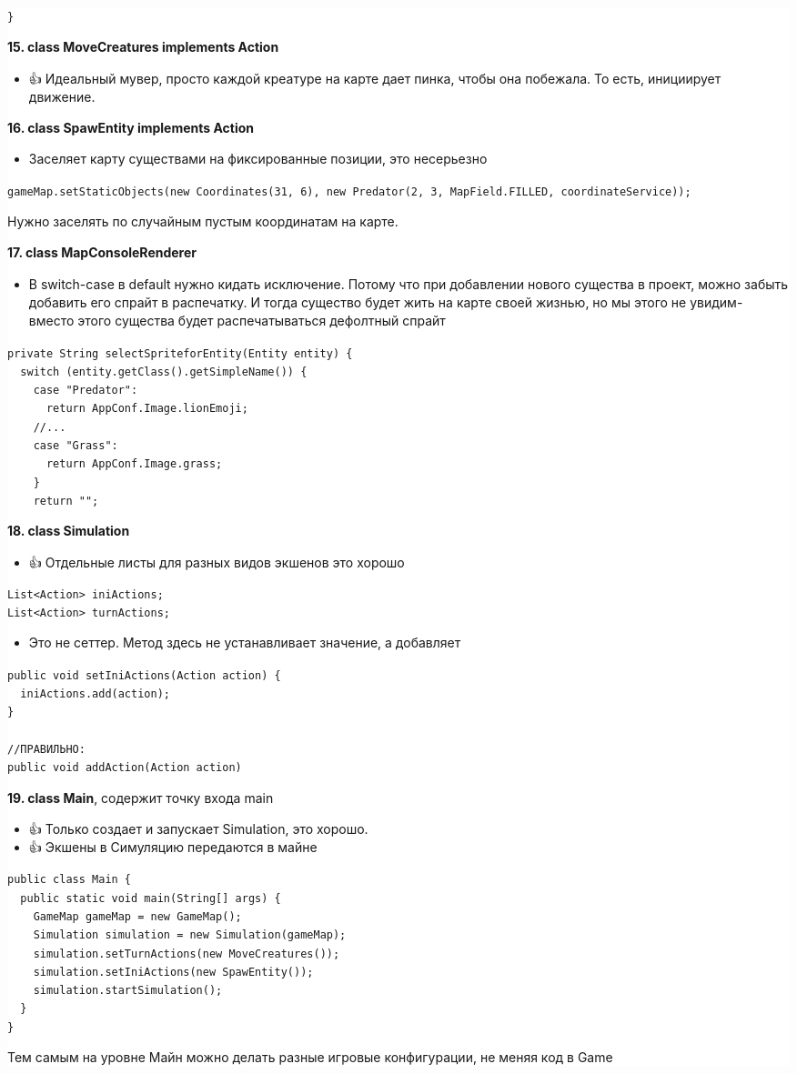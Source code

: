 ```
}
```

**15. class MoveCreatures implements Action**

+ 👍 Идеальный мувер, просто каждой креатуре на карте дает пинка, чтобы она побежала. То есть, инициирует движение.

**16. class SpawEntity implements Action**

- Заселяет карту существами на фиксированные позиции, это несерьезно
```
gameMap.setStaticObjects(new Coordinates(31, 6), new Predator(2, 3, MapField.FILLED, coordinateService));
```
Нужно заселять по случайным пустым координатам на карте.

**17. class MapConsoleRenderer**

- В switch-case в default нужно кидать исключение. Потому что при добавлении нового существа в проект, можно забыть добавить его спрайт в распечатку.
И тогда существо будет жить на карте своей жизнью, но мы этого не увидим- вместо этого существа будет распечатываться дефолтный спрайт
```
private String selectSpriteforEntity(Entity entity) {
  switch (entity.getClass().getSimpleName()) {
    case "Predator":
      return AppConf.Image.lionEmoji;
    //...
    case "Grass":
      return AppConf.Image.grass;
    }
    return "";
```

**18. class Simulation**

+ 👍 Отдельные листы для разных видов экшенов это хорошо
```
List<Action> iniActions;
List<Action> turnActions;
```

- Это не сеттер. Метод здесь не устанавливает значение, а добавляет
```
public void setIniActions(Action action) {
  iniActions.add(action);
}

//ПРАВИЛЬНО: 
public void addAction(Action action)
```

**19. class Main**, содержит точку входа main

+ 👍 Только создает и запускает Simulation, это хорошо.
+ 👍 Экшены в Симуляцию передаются в майне
```
public class Main {
  public static void main(String[] args) {
    GameMap gameMap = new GameMap();
    Simulation simulation = new Simulation(gameMap);
    simulation.setTurnActions(new MoveCreatures());
    simulation.setIniActions(new SpawEntity());
    simulation.startSimulation();
  }
}
```
Тем самым на уровне Майн можно делать разные игровые конфигурации, не меняя код в Game
```
```